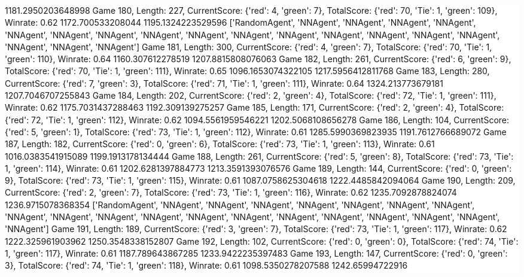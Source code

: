 1181.2950203648998
Game 180, Length: 227,      CurrentScore: {'red': 4, 'green': 7},      TotalScore: {'red': 70, 'Tie': 1, 'green': 109},  Winrate: 0.62
1172.700533208044
1195.1324223529596
['RandomAgent', 'NNAgent', 'NNAgent', 'NNAgent', 'NNAgent', 'NNAgent', 'NNAgent', 'NNAgent', 'NNAgent', 'NNAgent', 'NNAgent', 'NNAgent', 'NNAgent', 'NNAgent', 'NNAgent', 'NNAgent', 'NNAgent', 'NNAgent', 'NNAgent']
Game 181, Length: 300,      CurrentScore: {'red': 4, 'green': 7},      TotalScore: {'red': 70, 'Tie': 1, 'green': 110},  Winrate: 0.64
1160.307612278519
1207.8815808076063
Game 182, Length: 261,      CurrentScore: {'red': 6, 'green': 9},      TotalScore: {'red': 70, 'Tie': 1, 'green': 111},  Winrate: 0.65
1096.1653074322105
1217.5956412811768
Game 183, Length: 280,      CurrentScore: {'red': 7, 'green': 3},      TotalScore: {'red': 71, 'Tie': 1, 'green': 111},  Winrate: 0.64
1324.213773679181
1207.7046707255843
Game 184, Length: 202,      CurrentScore: {'red': 2, 'green': 4},      TotalScore: {'red': 72, 'Tie': 1, 'green': 111},  Winrate: 0.62
1175.7031437288463
1192.309139275257
Game 185, Length: 171,      CurrentScore: {'red': 2, 'green': 4},      TotalScore: {'red': 72, 'Tie': 1, 'green': 112},  Winrate: 0.62
1094.5561959546221
1202.5068108656278
Game 186, Length: 104,      CurrentScore: {'red': 5, 'green': 1},      TotalScore: {'red': 73, 'Tie': 1, 'green': 112},  Winrate: 0.61
1285.5990369823935
1191.7612766689072
Game 187, Length: 182,      CurrentScore: {'red': 0, 'green': 6},      TotalScore: {'red': 73, 'Tie': 1, 'green': 113},  Winrate: 0.61
1016.0383541915089
1199.1913178134444
Game 188, Length: 261,      CurrentScore: {'red': 5, 'green': 8},      TotalScore: {'red': 73, 'Tie': 1, 'green': 114},  Winrate: 0.61
1202.6281397884773
1213.3591393076576
Game 189, Length: 144,      CurrentScore: {'red': 0, 'green': 9},      TotalScore: {'red': 73, 'Tie': 1, 'green': 115},  Winrate: 0.61
1087.0758625304618
1222.4485842094064
Game 190, Length: 209,      CurrentScore: {'red': 2, 'green': 7},      TotalScore: {'red': 73, 'Tie': 1, 'green': 116},  Winrate: 0.62
1235.7092878824074
1236.9715078368354
['RandomAgent', 'NNAgent', 'NNAgent', 'NNAgent', 'NNAgent', 'NNAgent', 'NNAgent', 'NNAgent', 'NNAgent', 'NNAgent', 'NNAgent', 'NNAgent', 'NNAgent', 'NNAgent', 'NNAgent', 'NNAgent', 'NNAgent', 'NNAgent', 'NNAgent', 'NNAgent']
Game 191, Length: 189,      CurrentScore: {'red': 3, 'green': 7},      TotalScore: {'red': 73, 'Tie': 1, 'green': 117},  Winrate: 0.62
1222.325961903962
1250.3548338152807
Game 192, Length: 102,      CurrentScore: {'red': 0, 'green': 0},      TotalScore: {'red': 74, 'Tie': 1, 'green': 117},  Winrate: 0.61
1187.789643867285
1233.9422235397483
Game 193, Length: 147,      CurrentScore: {'red': 0, 'green': 3},      TotalScore: {'red': 74, 'Tie': 1, 'green': 118},  Winrate: 0.61
1098.5350278207588
1242.65994722916